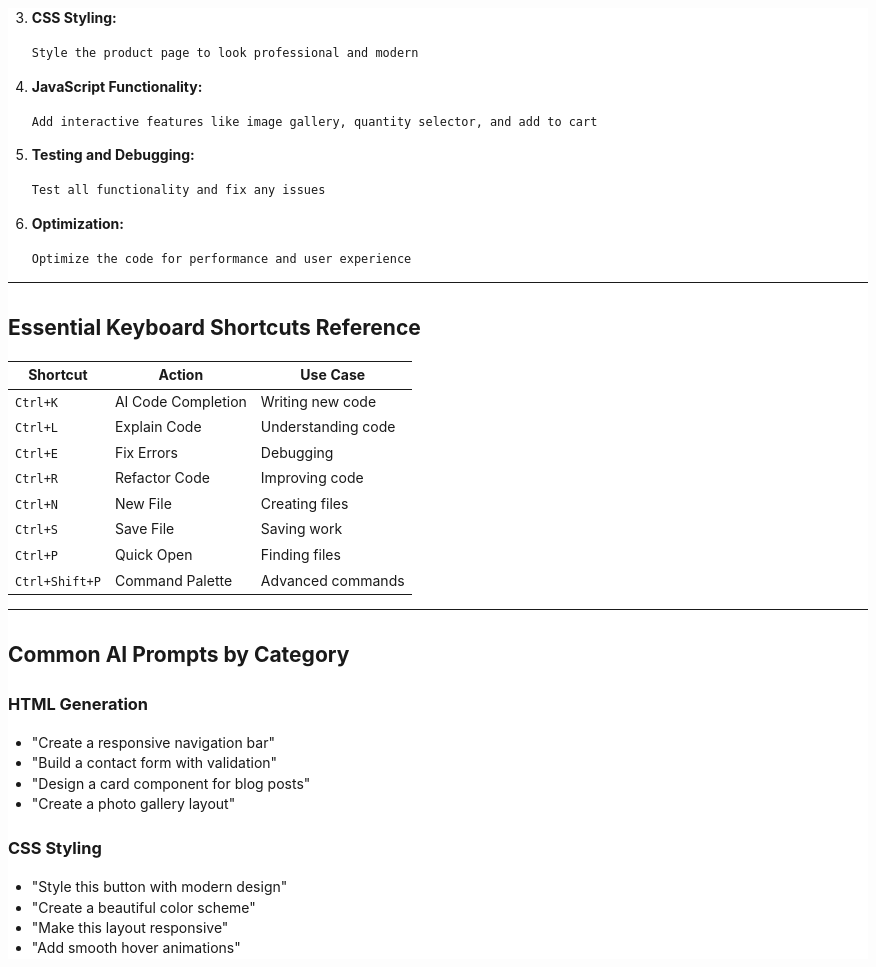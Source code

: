 3. **CSS Styling:**
   ```
   Style the product page to look professional and modern
   ```

4. **JavaScript Functionality:**
   ```
   Add interactive features like image gallery, quantity selector, and add to cart
   ```

5. **Testing and Debugging:**
   ```
   Test all functionality and fix any issues
   ```

6. **Optimization:**
   ```
   Optimize the code for performance and user experience
   ```

---

## Essential Keyboard Shortcuts Reference

| Shortcut | Action | Use Case |
|----------|--------|----------|
| `Ctrl+K` | AI Code Completion | Writing new code |
| `Ctrl+L` | Explain Code | Understanding code |
| `Ctrl+E` | Fix Errors | Debugging |
| `Ctrl+R` | Refactor Code | Improving code |
| `Ctrl+N` | New File | Creating files |
| `Ctrl+S` | Save File | Saving work |
| `Ctrl+P` | Quick Open | Finding files |
| `Ctrl+Shift+P` | Command Palette | Advanced commands |

---

## Common AI Prompts by Category

### HTML Generation
- "Create a responsive navigation bar"
- "Build a contact form with validation"
- "Design a card component for blog posts"
- "Create a photo gallery layout"

### CSS Styling
- "Style this button with modern design"
- "Create a beautiful color scheme"
- "Make this layout responsive"
- "Add smooth hover animations"
